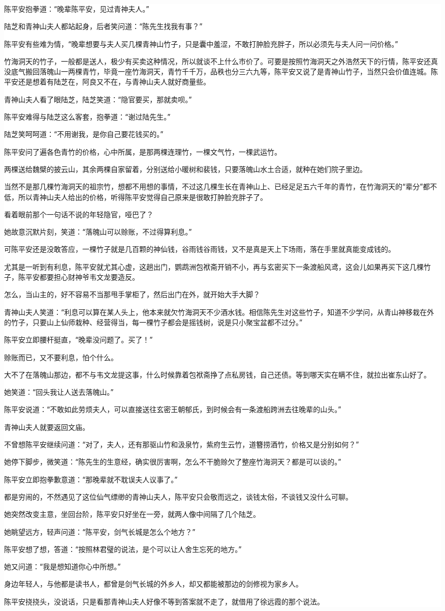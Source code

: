    陈平安抱拳道：“晚辈陈平安，见过青神夫人。”

   陆芝和青神山夫人都站起身，后者笑问道：“陈先生找我有事？”

   陈平安有些难为情，“晚辈想要与夫人买几棵青神山竹子，只是囊中羞涩，不敢打肿脸充胖子，所以必须先与夫人问一问价格。”

   竹海洞天的竹子，一般都是送人，极少有买卖这种情况，所以就谈不上什么市价了。可要是按照竹海洞天之外浩然天下的行情，陈平安还真没底气搬回落魄山一两棵青竹，毕竟一座竹海洞天，青竹千千万，品秩也分三六九等，陈平安又说了是青神山竹子，当然只会价值连城。陈平安还是想着有陆芝在，阿良又不在，与青神山夫人就好商量些。

   青神山夫人看了眼陆芝，陆芝笑道：“隐官要买，那就卖呗。”

   陈平安难得与陆芝这么客套，抱拳道：“谢过陆先生。”

   陆芝笑呵呵道：“不用谢我，是你自己要花钱买的。”

   陈平安问了遍各色青竹的价格，心中所属，是那两棵连理竹，一棵文气竹，一棵武运竹。

   两棵送给魏檗的披云山，其余两棵自家留着，分别送给小暖树和裴钱，只要落魄山水土合适，就种在她们院子里边。

   当然不是那几棵竹海洞天的祖宗竹，想都不用想的事情，不过这几棵生长在青神山上、已经足足五六千年的青竹，在竹海洞天的“辈分”都不低，所以青神山夫人给出的价格，听得陈平安觉得自己原来是很敢打肿脸充胖子了。

   看着眼前那个一句话不说的年轻隐官，哑巴了？

   她故意沉默片刻，笑道：“落魄山可以赊账，不过得算利息。”

   可陈平安还是没敢答应，一棵竹子就是几百颗的神仙钱，谷雨钱谷雨钱，又不是真是天上下场雨，落在手里就真能变成钱的。

   尤其是一听到有利息，陈平安就尤其心虚，这趟出门，鹦鹉洲包袱斋开销不小，再与玄密买下一条渡船风鸢，这会儿如果再买下这几棵竹子，陈平安都要担心财神爷韦文龙要造反。

   怎么，当山主的，好不容易不当那甩手掌柜了，然后出门在外，就开始大手大脚？

   青神山夫人笑道：“利息可以算在某人头上，他本来就欠竹海洞天不少酒水钱。相信陈先生对这些竹子，知道不少学问，从青山神移栽在外的竹子，只要山上仙师栽种、经营得当，每一棵竹子都会是摇钱树，说是只小聚宝盆都不过分。”

   陈平安立即腰杆挺直，“晚辈没问题了。买了！”

   赊账而已，又不要利息，怕个什么。

   大不了在落魄山那边，都不与韦文龙提这事，什么时候靠着包袱斋挣了点私房钱，自己还债。等到哪天实在瞒不住，就拉出崔东山好了。

   她笑道：“回头我让人送去落魄山。”

   陈平安说道：“不敢如此劳烦夫人，可以直接送往玄密王朝郁氏，到时候会有一条渡船跨洲去往晚辈的山头。”

   青神山夫人就要返回文庙。

   不曾想陈平安继续问道：“对了，夫人，还有那驱山竹和汲泉竹，紫府生云竹，道簪捞酒竹，价格又是分别如何？”

   她停下脚步，微笑道：“陈先生的生意经，确实很厉害啊，怎么不干脆赊欠了整座竹海洞天？都是可以谈的。”

   陈平安立即抱拳歉意道：“那晚辈就不耽误夫人议事了。”

   都是穷闹的，不然遇见了这位仙气缥缈的青神山夫人，陈平安只会敬而远之，谈钱太俗，不谈钱又没什么可聊。

   她突然改变主意，坐回台阶，陈平安只好坐在一旁，就两人像中间隔了几个陆芝。

   她眺望远方，轻声问道：“陈平安，剑气长城是怎么个地方？”

   陈平安想了想，答道：“按照林君璧的说法，是个可以让人舍生忘死的地方。”

   她又问道：“我是想知道你心中所想。”

   身边年轻人，与他都是读书人，都曾是剑气长城的外乡人，却又都能被那边的剑修视为家乡人。

   陈平安挠挠头，没说话，只是看那青神山夫人好像不等到答案就不走了，就借用了徐远霞的那个说法。
